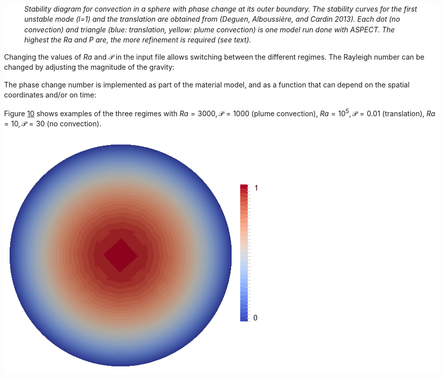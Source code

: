 <div class="center">

<figure>
<embed src="cookbooks/inner_core_convection/doc/Diagstab.pdf" id="fig:diagramme-regime" style="height:57.0%" /><figcaption aria-hidden="true"><em>Stability diagram for convection in a sphere with phase change at its outer boundary. The stability curves for the first unstable mode (l=1) and the translation are obtained from <span class="citation" data-cites="Deguen2013">(Deguen, Alboussi&#xE8;re, and Cardin 2013)</span>. Each dot (no convection) and triangle (blue: translation, yellow: plume convection) is one model run done with ASPECT. The highest the Ra and P are, the more refinement is required (see text).</em></figcaption>
</figure>

</div>

Changing the values of $Ra$ and $\mathcal{P}$ in the input file allows
switching between the different regimes. The Rayleigh number can be changed by
adjusting the magnitude of the gravity:

``` prmfile
```

The phase change number is implemented as part of the material model, and as a
function that can depend on the spatial coordinates and/or on time:

``` prmfile
```

Figure&nbsp;[10][] shows examples of the three regimes with
$Ra=3000, \mathcal{P}=1000$ (plume convection), $Ra=10^5, \mathcal{P}=0.01$
(translation), $Ra=10, \mathcal{P}=30$ (no convection).

<div class="center">

<img src="cookbooks/inner_core_convection/doc/Ra1e0P0modif.png" title="fig:" id="fig:inner-core-regimes" alt="Convection regimes in the inner core for different values of Ra and \mathcal{P}. From left to right: no convection, translation, plume convection; the 2D slices at the top are with the default temperature scale for all panels, while in the second row an adaptive scale is used. The bottom row features slightly different model parameters (that are still in the same regime as the models in the respective panels above) and also shows the velocity as arrows." />

  [cookbooks/inner_core_convection/inner_core_convection.cc]: cookbooks/inner_core_convection/inner_core_convection.cc
  [cookbooks/inner_core_convection/inner_core_assembly.cc]: cookbooks/inner_core_convection/inner_core_assembly.cc
  [1]: #sec:extending-signals
  [2]: #sec:benchmark-run
  [3]: #eq:inner-core-1
  [4]: #eq:inner-core-3
  [1]: #fig:diagramme-regime
  [10]: #fig:inner-core-regimes
  [12]: #fig:inner-core-trends